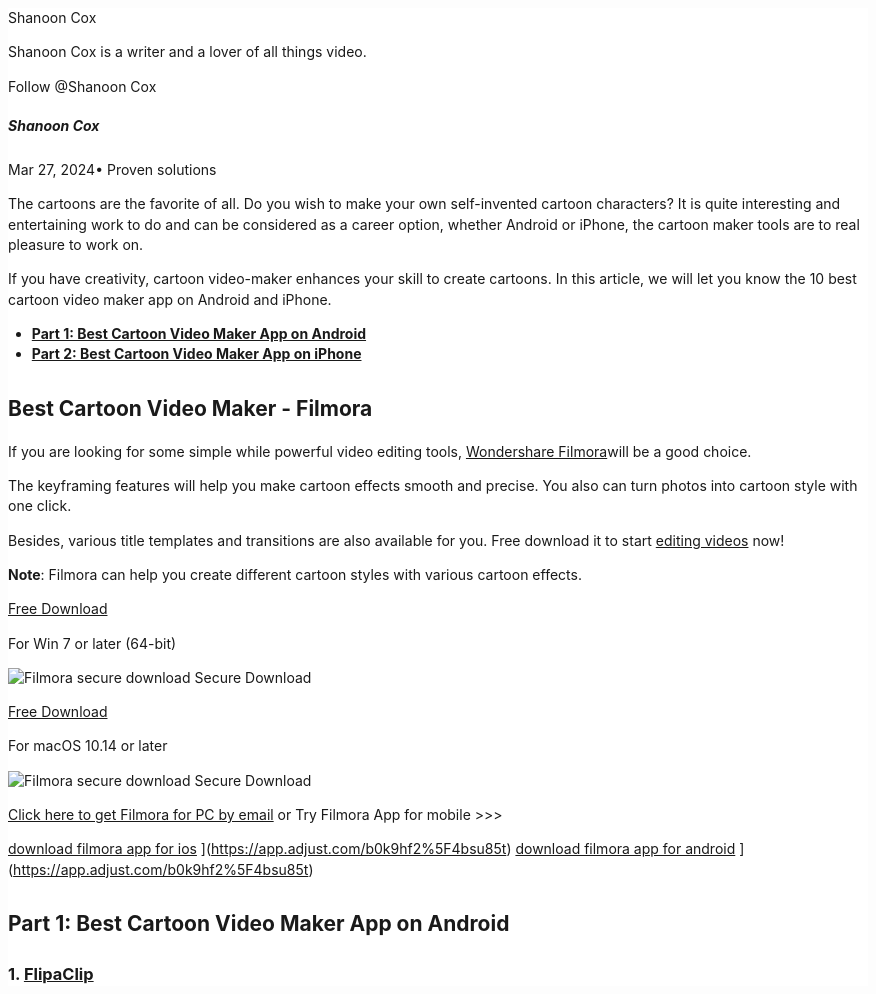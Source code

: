Shanoon Cox

Shanoon Cox is a writer and a lover of all things video.

Follow @Shanoon Cox

##### Shanoon Cox

 Mar 27, 2024• Proven solutions

The cartoons are the favorite of all. Do you wish to make your own self-invented cartoon characters? It is quite interesting and entertaining work to do and can be considered as a career option, whether Android or iPhone, the cartoon maker tools are to real pleasure to work on.

If you have creativity, cartoon video-maker enhances your skill to create cartoons. In this article, we will let you know the 10 best cartoon video maker app on Android and iPhone.

* [**Part 1: Best Cartoon Video Maker App on Android**](#part1)
* [**Part 2: Best Cartoon Video Maker App on iPhone**](#part2)

## Best Cartoon Video Maker - Filmora

If you are looking for some simple while powerful video editing tools, [Wondershare Filmora](https://tools.techidaily.com/wondershare/filmora/download/)will be a good choice.

The keyframing features will help you make cartoon effects smooth and precise. You also can turn photos into cartoon style with one click.

Besides, various title templates and transitions are also available for you. Free download it to start [editing videos](https://tools.techidaily.com/wondershare/filmora/download/) now!

**Note**: Filmora can help you create different cartoon styles with various cartoon effects.

[Free Download](https://tools.techidaily.com/wondershare/filmora/download/)

For Win 7 or later (64-bit)

![Filmora secure download](https://images.wondershare.com/filmora/images/store/secure.png) Secure Download

[Free Download](https://tools.techidaily.com/wondershare/filmora/download/)

For macOS 10.14 or later

![Filmora secure download](https://images.wondershare.com/filmora/images/store/secure.png) Secure Download

[Click here to get Filmora for PC by email](https://tools.techidaily.com/wondershare/filmora/download/)
or Try Filmora App for mobile >>>

[download filmora app for ios](https://images.wondershare.com/filmorago/article-common/app_store.svg) ](https://app.adjust.com/b0k9hf2%5F4bsu85t) [download filmora app for android](https://images.wondershare.com/filmorago/article-common/google_play.svg) ](https://app.adjust.com/b0k9hf2%5F4bsu85t)

## Part 1: Best Cartoon Video Maker App on Android

### 1. [FlipaClip](https://play.google.com/store/apps/details?id=com.vblast.flipaclip&hl=en%5FUS)
